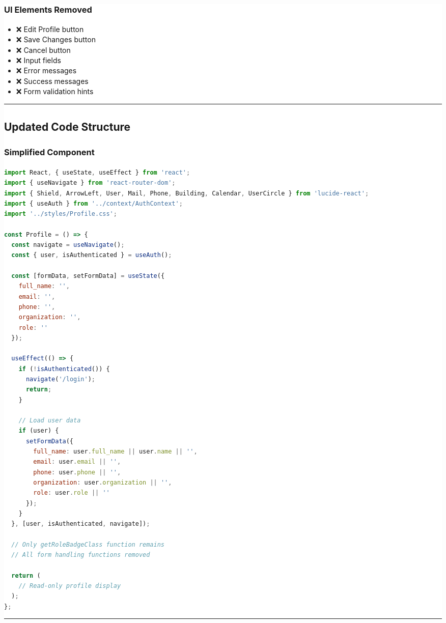 ### UI Elements Removed

- ❌ Edit Profile button
- ❌ Save Changes button
- ❌ Cancel button
- ❌ Input fields
- ❌ Error messages
- ❌ Success messages
- ❌ Form validation hints

---

## Updated Code Structure

### Simplified Component

```javascript
import React, { useState, useEffect } from 'react';
import { useNavigate } from 'react-router-dom';
import { Shield, ArrowLeft, User, Mail, Phone, Building, Calendar, UserCircle } from 'lucide-react';
import { useAuth } from '../context/AuthContext';
import '../styles/Profile.css';

const Profile = () => {
  const navigate = useNavigate();
  const { user, isAuthenticated } = useAuth();

  const [formData, setFormData] = useState({
    full_name: '',
    email: '',
    phone: '',
    organization: '',
    role: ''
  });

  useEffect(() => {
    if (!isAuthenticated()) {
      navigate('/login');
      return;
    }

    // Load user data
    if (user) {
      setFormData({
        full_name: user.full_name || user.name || '',
        email: user.email || '',
        phone: user.phone || '',
        organization: user.organization || '',
        role: user.role || ''
      });
    }
  }, [user, isAuthenticated, navigate]);

  // Only getRoleBadgeClass function remains
  // All form handling functions removed

  return (
    // Read-only profile display
  );
};
```

---